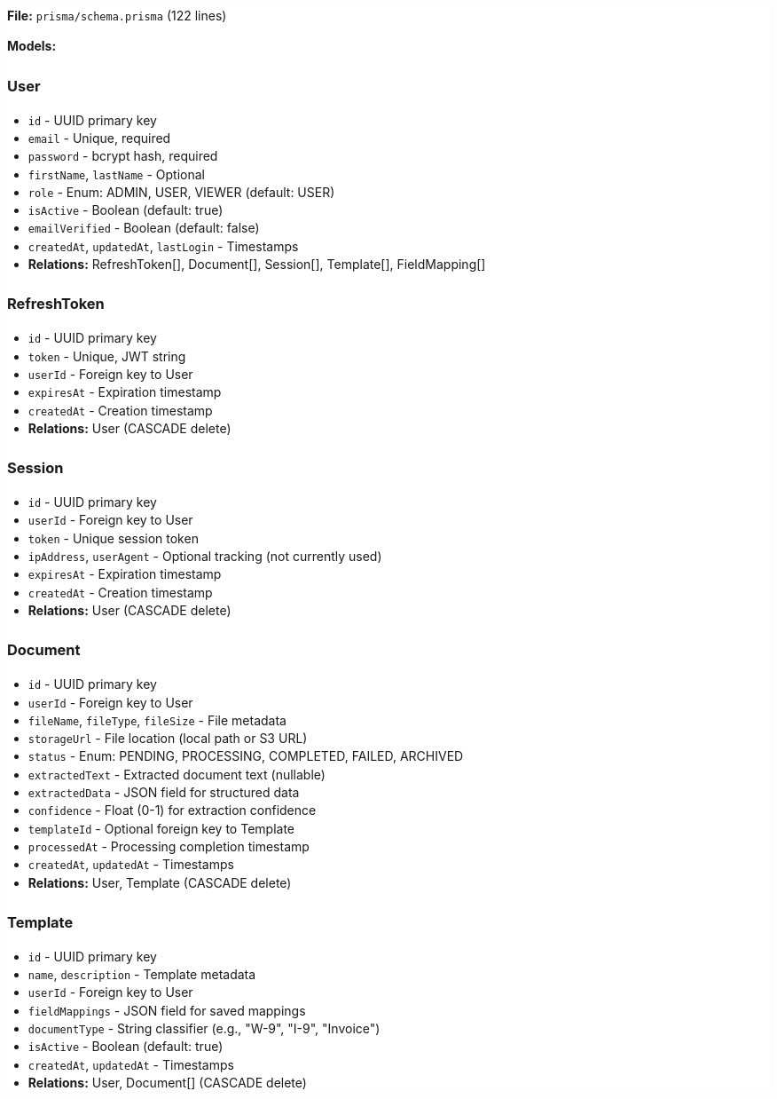 **File:** `prisma/schema.prisma` (122 lines)

**Models:**

### User
- `id` - UUID primary key
- `email` - Unique, required
- `password` - bcrypt hash, required
- `firstName`, `lastName` - Optional
- `role` - Enum: ADMIN, USER, VIEWER (default: USER)
- `isActive` - Boolean (default: true)
- `emailVerified` - Boolean (default: false)
- `createdAt`, `updatedAt`, `lastLogin` - Timestamps
- **Relations:** RefreshToken[], Document[], Session[], Template[], FieldMapping[]

### RefreshToken
- `id` - UUID primary key
- `token` - Unique, JWT string
- `userId` - Foreign key to User
- `expiresAt` - Expiration timestamp
- `createdAt` - Creation timestamp
- **Relations:** User (CASCADE delete)

### Session
- `id` - UUID primary key
- `userId` - Foreign key to User
- `token` - Unique session token
- `ipAddress`, `userAgent` - Optional tracking (not currently used)
- `expiresAt` - Expiration timestamp
- `createdAt` - Creation timestamp
- **Relations:** User (CASCADE delete)

### Document
- `id` - UUID primary key
- `userId` - Foreign key to User
- `fileName`, `fileType`, `fileSize` - File metadata
- `storageUrl` - File location (local path or S3 URL)
- `status` - Enum: PENDING, PROCESSING, COMPLETED, FAILED, ARCHIVED
- `extractedText` - Extracted document text (nullable)
- `extractedData` - JSON field for structured data
- `confidence` - Float (0-1) for extraction confidence
- `templateId` - Optional foreign key to Template
- `processedAt` - Processing completion timestamp
- `createdAt`, `updatedAt` - Timestamps
- **Relations:** User, Template (CASCADE delete)

### Template
- `id` - UUID primary key
- `name`, `description` - Template metadata
- `userId` - Foreign key to User
- `fieldMappings` - JSON field for saved mappings
- `documentType` - String classifier (e.g., "W-9", "I-9", "Invoice")
- `isActive` - Boolean (default: true)
- `createdAt`, `updatedAt` - Timestamps
- **Relations:** User, Document[] (CASCADE delete)
